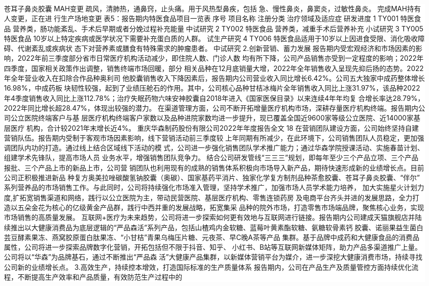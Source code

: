 苍耳子鼻炎胶囊
MAH变更
疏风，清肺热，通鼻窍，止头痛。用于风热型鼻疾，包括
急、慢性鼻炎，鼻窦炎，过敏性鼻炎。
完成MAH持有人变更，正在进
行生产场地变更
表5：报告期内特医食品项目一览表
序号
项目名称
注册分类
治疗领域及适应症
研发进度
1
TY001
特医食品
营养类，肠功能紊乱、手术后早期或者分娩过程补充能量
中试研究
2
TY002
特医食品
营养类，减重手术后营养补充
小试研究
3
TY005
特医食品
10岁以上特定疾病或医学状况下需要补充蛋白质的人群。
试生产研究
4
TY006
特医食品适用于10岁以上因进食受限、消化吸收障碍、代谢紊乱或疾病状
态下对营养素或膳食有特殊需求的肿瘤患者。
中试研究
2.创新营销、蓄力发展
报告期内受宏观经济和市场因素的影响，2022年前三季度部分省市日常医疗机构活动减少，即住院人数、门诊人数
均有所下降，公司产品销售亦受到一定程度的影响；2022年四季度，国家相关政策作出调整，销售终端市场回暖，部分
相关品种在12月底销量大增，2022年全年销售收入呈现先抑后扬的态势。2022年全年营业收入在扣除合作品种奥利司
他胶囊销售收入下降因素后，报告期内公司营业收入同比增长6.42%。公司五大独家中成药整体增长16.98%，中成药板
块韧性较强，起到了业绩压舱石的作用。其中，公司核心品种甘桔冰梅片全年销售收入同比上涨31.97%，该品种2022
年4季度销售收入同比上涨112.78%；治疗失眠药物六味安神胶囊自2018年进入《国家医保目录》以来连续4年年均复
合增长率达28.79%，2022年同比增长超28.47%，体现出较强的潜力。
在渠道管理方面，公司不断开拓增量医疗机构市场，深耕存量医疗机构终端。报告期内公司公立医院终端客户与基
层医疗机构终端客户家数以及品种进院家数均进一步提升，现已覆盖全国近9600家等级公立医院、近14000家基层医疗
机构，合计较2021年末增长近4%。
重庆华森制药股份有限公司2022年年度报告全文
18
在营销团队建设方面，公司始终坚持自建营销队伍。报告期内受制于客观市场因素影响，线下营销活动前三季度较
上年同期有所减少，在此环境下，公司销售团队人员稳定，更加强调团队内功的打造。通过线上结合区域线下活动的模
式，公司进一步强化销售团队学术推广能力；通过华森学院授课活动、实施春苗计划、组建学术先锋队，提高市场人员
业务水平，增强销售团队竞争力。
结合公司研发管线“三三三”规划，即每年至少三个产品立项、三个产品报批、三个产品上市的新品上市，公司营
销团队也利用现有的成熟的销售体系积极向市场导入新产品，期待快速形成新的业绩增长点。目前公司正积极推进新品
种复方奥美拉唑碳酸氢钠胶囊（奥碳）、国家基药平消片、独家化学复方制剂品种茶愈胶囊、苍耳子鼻炎胶囊、“伴尔”
系列营养品的市场销售工作。与此同时，公司将持续强化市场准入管理，坚持学术推广，加强市场人员学术能力培养，
加大实施星火计划力度,扩拓宽销售渠道和网络，践行以公立医院为主，带动民营医院、基层医疗机构、零售连锁药房
及电商平台齐头并进的发展思路，全力打造以五朵金花为核心的亿级黄金产品群，践行中西并重的发展战略，拓宽集采
品种的院外市场，打造零售市场端品牌，聚焦核心业务，实现市场销售的高质量发展。
互联网+医疗为未来趋势，公司将进一步探索如何更有效地与互联网进行链接。报告期内公司建成天猫旗舰店并陆
续推出以大健康消费品为底层逻辑的“严品森活”系列产品，包括山楂鸡内金软糖、蓝莓叶黄素酯软糖、氨糖软骨素钙
胶囊、诺丽果益生菌白芸豆酵素果冻、燕窝胶原蛋白肽果冻、“小甘桔”青果乌梅压片糖、元夜茶、早C晚A茶等产品
集群。基于品牌中成药和大健康食品的消费品属性，公司将进一步探索品牌数字化营销，开拓包括但不限于抖音、知乎、
小红书、B站等互联网新媒体矩阵，助力产品多渠道推广上量。公司将以“华森”为品牌基石，通过不断推出“严品森
活”大健康产品集群，以新媒体营销平台为媒介，进一步深挖大健康消费市场，持续寻找公司新的业绩增长点。
3.高效生产，持续控本增效，打造国际标准的生产质量体系
报告期内，公司在产品生产及质量管控方面持续优化流程，不断提高生产效率和产品质量，有效防范生产过程中的